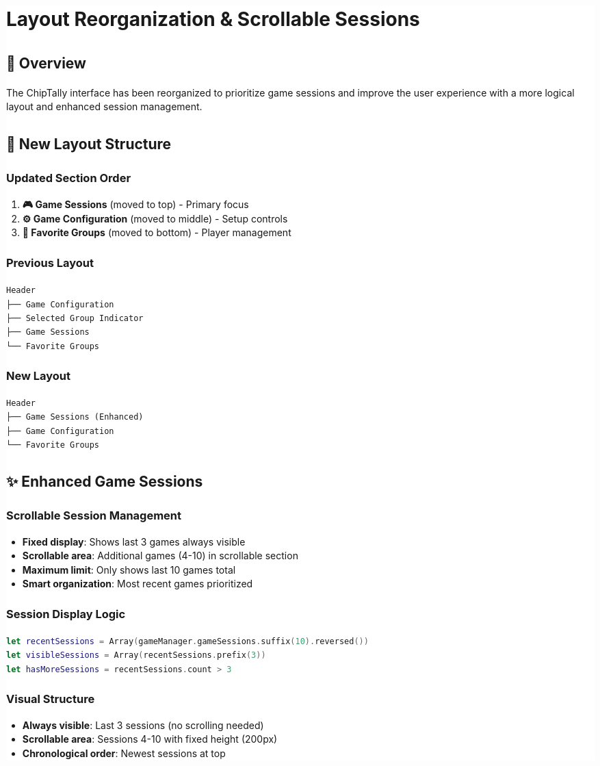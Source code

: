 # Layout Reorganization & Scrollable Sessions

## 🎯 Overview

The ChipTally interface has been reorganized to prioritize game sessions and improve the user experience with a more logical layout and enhanced session management.

## 📱 New Layout Structure

### **Updated Section Order**
1. **🎮 Game Sessions** (moved to top) - Primary focus
2. **⚙️ Game Configuration** (moved to middle) - Setup controls
3. **👥 Favorite Groups** (moved to bottom) - Player management

### **Previous Layout**
```
Header
├── Game Configuration
├── Selected Group Indicator  
├── Game Sessions
└── Favorite Groups
```

### **New Layout**
```
Header
├── Game Sessions (Enhanced)
├── Game Configuration
└── Favorite Groups
```

## ✨ Enhanced Game Sessions

### **Scrollable Session Management**
- **Fixed display**: Shows last 3 games always visible
- **Scrollable area**: Additional games (4-10) in scrollable section
- **Maximum limit**: Only shows last 10 games total
- **Smart organization**: Most recent games prioritized

### **Session Display Logic**
```swift
let recentSessions = Array(gameManager.gameSessions.suffix(10).reversed())
let visibleSessions = Array(recentSessions.prefix(3))
let hasMoreSessions = recentSessions.count > 3
```

### **Visual Structure**
- **Always visible**: Last 3 sessions (no scrolling needed)
- **Scrollable area**: Sessions 4-10 with fixed height (200px)
- **Chronological order**: Newest sessions at top
